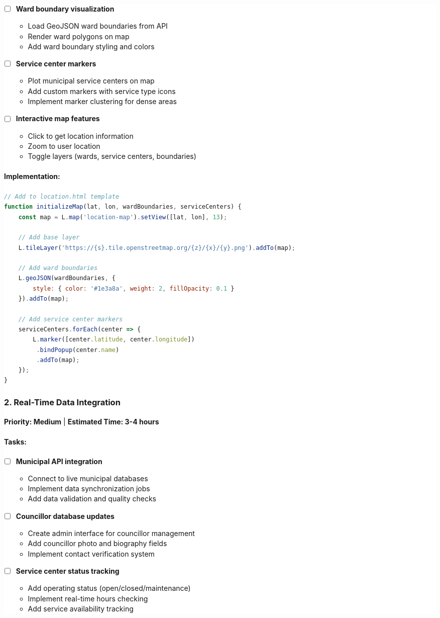 - [ ] **Ward boundary visualization**
  - Load GeoJSON ward boundaries from API
  - Render ward polygons on map
  - Add ward boundary styling and colors

- [ ] **Service center markers**
  - Plot municipal service centers on map
  - Add custom markers with service type icons
  - Implement marker clustering for dense areas

- [ ] **Interactive map features**
  - Click to get location information
  - Zoom to user location
  - Toggle layers (wards, service centers, boundaries)

#### Implementation:
```javascript
// Add to location.html template
function initializeMap(lat, lon, wardBoundaries, serviceCenters) {
    const map = L.map('location-map').setView([lat, lon], 13);
    
    // Add base layer
    L.tileLayer('https://{s}.tile.openstreetmap.org/{z}/{x}/{y}.png').addTo(map);
    
    // Add ward boundaries
    L.geoJSON(wardBoundaries, {
        style: { color: '#1e3a8a', weight: 2, fillOpacity: 0.1 }
    }).addTo(map);
    
    // Add service center markers
    serviceCenters.forEach(center => {
        L.marker([center.latitude, center.longitude])
         .bindPopup(center.name)
         .addTo(map);
    });
}
```

### 2. Real-Time Data Integration
**Priority: Medium** | **Estimated Time: 3-4 hours**

#### Tasks:
- [ ] **Municipal API integration**
  - Connect to live municipal databases
  - Implement data synchronization jobs
  - Add data validation and quality checks

- [ ] **Councillor database updates**
  - Create admin interface for councillor management
  - Add councillor photo and biography fields
  - Implement contact verification system

- [ ] **Service center status tracking**
  - Add operating status (open/closed/maintenance)
  - Implement real-time hours checking
  - Add service availability tracking
